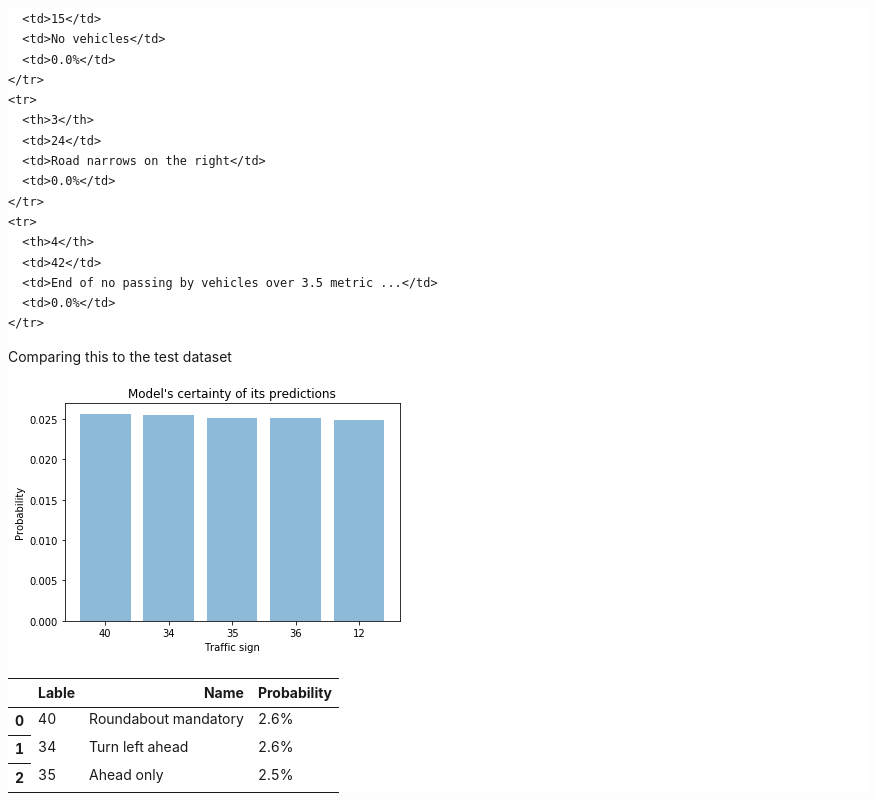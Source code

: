       <td>15</td>
      <td>No vehicles</td>
      <td>0.0%</td>
    </tr>
    <tr>
      <th>3</th>
      <td>24</td>
      <td>Road narrows on the right</td>
      <td>0.0%</td>
    </tr>
    <tr>
      <th>4</th>
      <td>42</td>
      <td>End of no passing by vehicles over 3.5 metric ...</td>
      <td>0.0%</td>
    </tr>
  </tbody>
</table>

Comparing this to the test dataset

![Image 1_1 probability](https://github.com/akshaybabloo/Car-ND/raw/master/Project_2/images/image1_1_p.png)

<table>
  <thead>
    <tr style="text-align: right;">
      <th></th>
      <th>Lable</th>
      <th>Name</th>
      <th>Probability</th>
    </tr>
  </thead>
  <tbody>
    <tr>
      <th>0</th>
      <td>40</td>
      <td>Roundabout mandatory</td>
      <td>2.6%</td>
    </tr>
    <tr>
      <th>1</th>
      <td>34</td>
      <td>Turn left ahead</td>
      <td>2.6%</td>
    </tr>
    <tr>
      <th>2</th>
      <td>35</td>
      <td>Ahead only</td>
      <td>2.5%</td>
